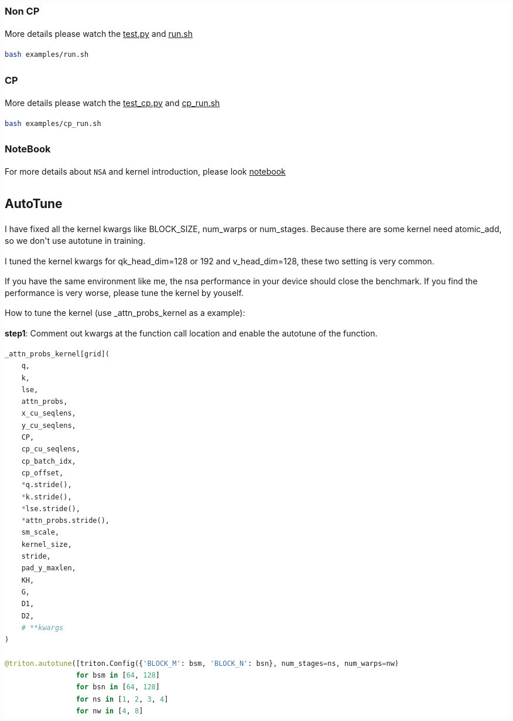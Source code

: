 ### **Non CP**

More details please watch the [test.py](./test.py) and [run.sh](./examples/run.sh)

```sh
bash examples/run.sh
```

### **CP**

More details please watch the [test_cp.py](./test_cp.py) and [cp_run.sh](./examples/cp_run.sh)

```sh
bash examples/cp_run.sh
```

### **NoteBook**

For more details about `NSA` and kernel introduction, please look [notebook](./notebook.ipynb)

## AutoTune

I have fixed all the kernel kwargs like BLOCK_SIZE, num_warps or num_stages. Because there are some kernel need atomic_add, so we don't use autotune in training. 

I tuned the kernel kwargs for qk_head_dim=128 or 192 and v_head_dim=128, these two setting is very common.

If you have the same environment like me, the nsa performance in your device should close the benchmark. If you find the performance is very worse, please tune the kernel by youself.

How to tune the kernel (use _attn_probs_kernel as a example):

**step1**: Comment out kwargs at the function call location and enable the autotune of the function.

```py
_attn_probs_kernel[grid](
    q, 
    k, 
    lse, 
    attn_probs,
    x_cu_seqlens,
    y_cu_seqlens,
    CP,
    cp_cu_seqlens,
    cp_batch_idx,
    cp_offset,
    *q.stride(),
    *k.stride(),
    *lse.stride(),
    *attn_probs.stride(),
    sm_scale, 
    kernel_size, 
    stride,
    pad_y_maxlen,
    KH, 
    G,
    D1, 
    D2,
    # **kwargs
)

@triton.autotune([triton.Config({'BLOCK_M': bsm, 'BLOCK_N': bsn}, num_stages=ns, num_warps=nw)
                 for bsm in [64, 128]
                 for bsn in [64, 128]
                 for ns in [1, 2, 3, 4]
                 for nw in [4, 8]
```